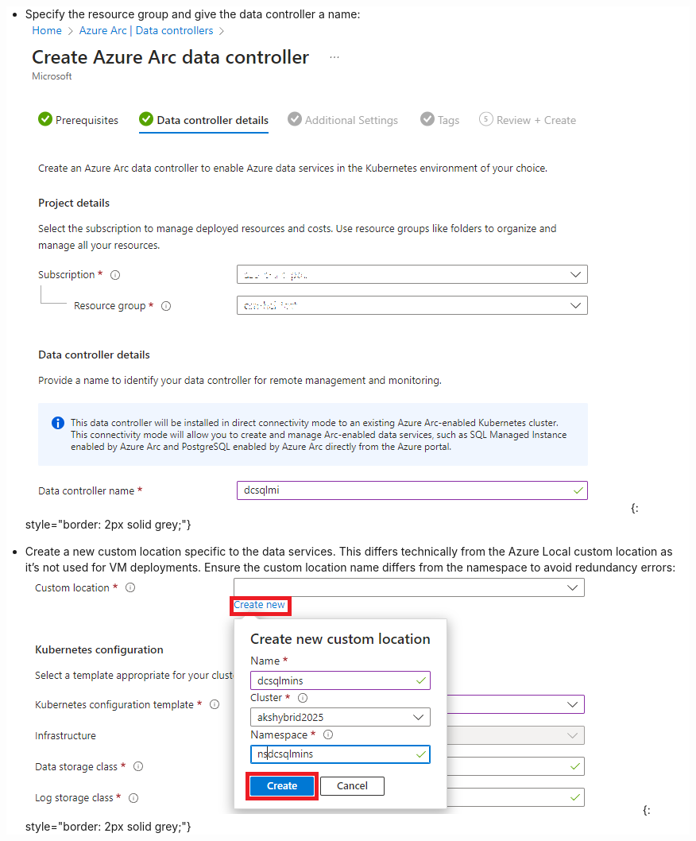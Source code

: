 - Specify the resource group and give the data controller a name:
  ![Data Controller Details](/assets/img/post/2025-01-09-azure-local-aks/032.png){: style="border: 2px solid grey;"}

- Create a new custom location specific to the data services. This differs technically from the Azure Local custom location as it’s not used for VM deployments. Ensure the custom location name differs from the namespace to avoid redundancy errors:
  ![Create Custom Location](/assets/img/post/2025-01-09-azure-local-aks/033.png){: style="border: 2px solid grey;"}

